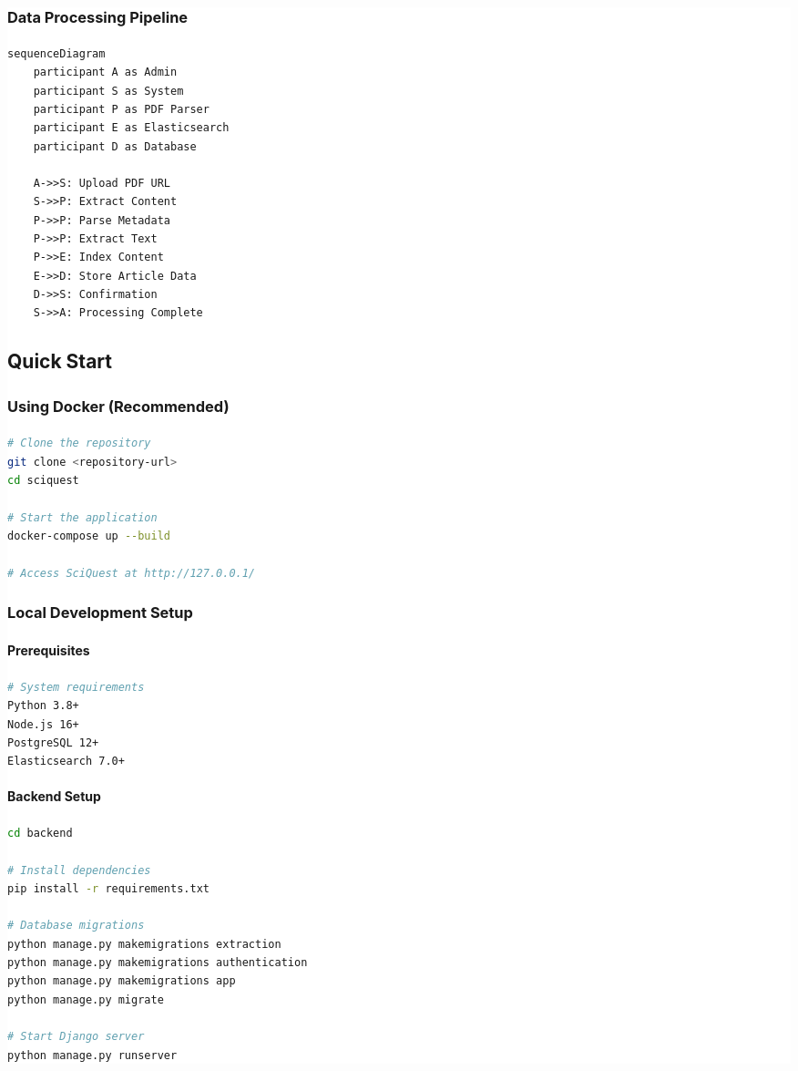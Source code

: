 ### Data Processing Pipeline

```mermaid
sequenceDiagram
    participant A as Admin
    participant S as System
    participant P as PDF Parser
    participant E as Elasticsearch
    participant D as Database
    
    A->>S: Upload PDF URL
    S->>P: Extract Content
    P->>P: Parse Metadata
    P->>P: Extract Text
    P->>E: Index Content
    E->>D: Store Article Data
    D->>S: Confirmation
    S->>A: Processing Complete
```

## Quick Start

### Using Docker (Recommended)

```bash
# Clone the repository
git clone <repository-url>
cd sciquest

# Start the application
docker-compose up --build

# Access SciQuest at http://127.0.0.1/
```

### Local Development Setup

#### Prerequisites
```bash
# System requirements
Python 3.8+
Node.js 16+
PostgreSQL 12+
Elasticsearch 7.0+
```

#### Backend Setup
```bash
cd backend

# Install dependencies
pip install -r requirements.txt

# Database migrations
python manage.py makemigrations extraction
python manage.py makemigrations authentication
python manage.py makemigrations app
python manage.py migrate

# Start Django server
python manage.py runserver
```
